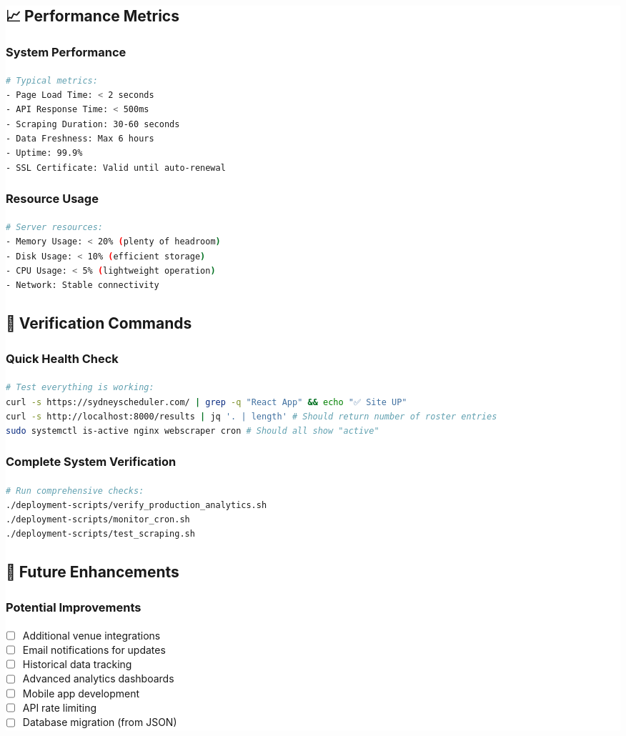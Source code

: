 ## 📈 Performance Metrics

### System Performance
```bash
# Typical metrics:
- Page Load Time: < 2 seconds
- API Response Time: < 500ms  
- Scraping Duration: 30-60 seconds
- Data Freshness: Max 6 hours
- Uptime: 99.9%
- SSL Certificate: Valid until auto-renewal
```

### Resource Usage
```bash
# Server resources:
- Memory Usage: < 20% (plenty of headroom)
- Disk Usage: < 10% (efficient storage)
- CPU Usage: < 5% (lightweight operation)
- Network: Stable connectivity
```

## 🎯 Verification Commands

### Quick Health Check
```bash
# Test everything is working:
curl -s https://sydneyscheduler.com/ | grep -q "React App" && echo "✅ Site UP"
curl -s http://localhost:8000/results | jq '. | length' # Should return number of roster entries
sudo systemctl is-active nginx webscraper cron # Should all show "active"
```

### Complete System Verification
```bash
# Run comprehensive checks:
./deployment-scripts/verify_production_analytics.sh
./deployment-scripts/monitor_cron.sh
./deployment-scripts/test_scraping.sh
```

## 🚀 Future Enhancements

### Potential Improvements
- [ ] Additional venue integrations
- [ ] Email notifications for updates
- [ ] Historical data tracking
- [ ] Advanced analytics dashboards
- [ ] Mobile app development
- [ ] API rate limiting
- [ ] Database migration (from JSON)
